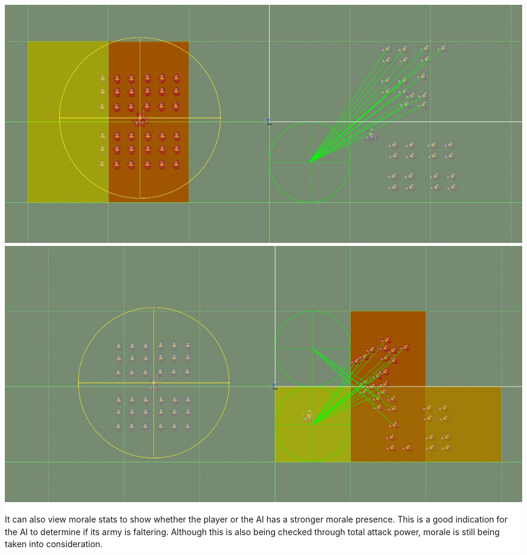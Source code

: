 ![Attack power map Player](Images/ScreenShot_02.JPG)
![Attack power map AI](Images/ScreenShot_03.JPG)

It can also view morale stats to show whether the player or the AI has a stronger morale presence. This is a good indication for the AI to determine if its army is faltering. Although this is also being checked through total attack power, morale is still being taken into consideration.
